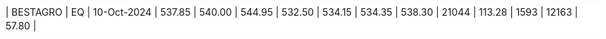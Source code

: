 | BESTAGRO | EQ | 10-Oct-2024 | 537.85 | 540.00 | 544.95 | 532.50 | 534.15 | 534.35 | 538.30 | 21044 | 113.28 | 1593 | 12163 | 57.80 |
